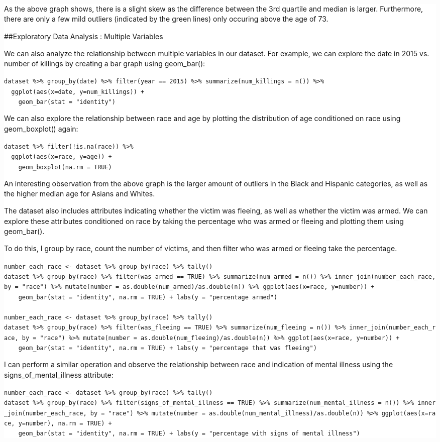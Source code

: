 
As the above graph shows, there is a slight skew as the difference between the 3rd quartile and median is larger. Furthermore, there are only a few mild outliers (indicated by the green lines) only occuring above the age of 73. 

##Exploratory Data Analysis : Multiple Variables

We can also analyze the relationship between multiple variables in our dataset. For example, we can explore the date in 2015 vs. number of killings by creating a bar graph using geom_bar():

```{r multiple_var}
dataset %>% group_by(date) %>% filter(year == 2015) %>% summarize(num_killings = n()) %>%
  ggplot(aes(x=date, y=num_killings)) +
    geom_bar(stat = "identity")
```

We can also explore the relationship between race and age by plotting the distribution of age conditioned on race using geom_boxplot() again:

```{r multiple_var1}
dataset %>% filter(!is.na(race)) %>% 
  ggplot(aes(x=race, y=age)) +
    geom_boxplot(na.rm = TRUE)
```

An interesting observation from the above graph is the larger amount of outliers in the Black and Hispanic categories, as well as the higher median age for Asians and Whites.

The dataset also includes attributes indicating whether the victim was fleeing, as well as whether the victim was armed. We can explore these attributes conditioned on race by taking the percentage who was armed or fleeing and plotting them using geom_bar(). 

To do this, I group by race, count the number of victims, and then filter who was armed or fleeing take the percentage.

```{r multiple_var2}
number_each_race <- dataset %>% group_by(race) %>% tally()
dataset %>% group_by(race) %>% filter(was_armed == TRUE) %>% summarize(num_armed = n()) %>% inner_join(number_each_race, by = "race") %>% mutate(number = as.double(num_armed)/as.double(n)) %>% ggplot(aes(x=race, y=number)) +
    geom_bar(stat = "identity", na.rm = TRUE) + labs(y = "percentage armed")

number_each_race <- dataset %>% group_by(race) %>% tally()
dataset %>% group_by(race) %>% filter(was_fleeing == TRUE) %>% summarize(num_fleeing = n()) %>% inner_join(number_each_race, by = "race") %>% mutate(number = as.double(num_fleeing)/as.double(n)) %>% ggplot(aes(x=race, y=number)) +
    geom_bar(stat = "identity", na.rm = TRUE) + labs(y = "percentage that was fleeing")
```

I can perform a similar operation and observe the relationship between race and indication of mental illness using the signs_of_mental_illness attribute:

```{r multiple_var4}
number_each_race <- dataset %>% group_by(race) %>% tally()
dataset %>% group_by(race) %>% filter(signs_of_mental_illness == TRUE) %>% summarize(num_mental_illness = n()) %>% inner_join(number_each_race, by = "race") %>% mutate(number = as.double(num_mental_illness)/as.double(n)) %>% ggplot(aes(x=race, y=number), na.rm = TRUE) +
    geom_bar(stat = "identity", na.rm = TRUE) + labs(y = "percentage with signs of mental illness")
```
